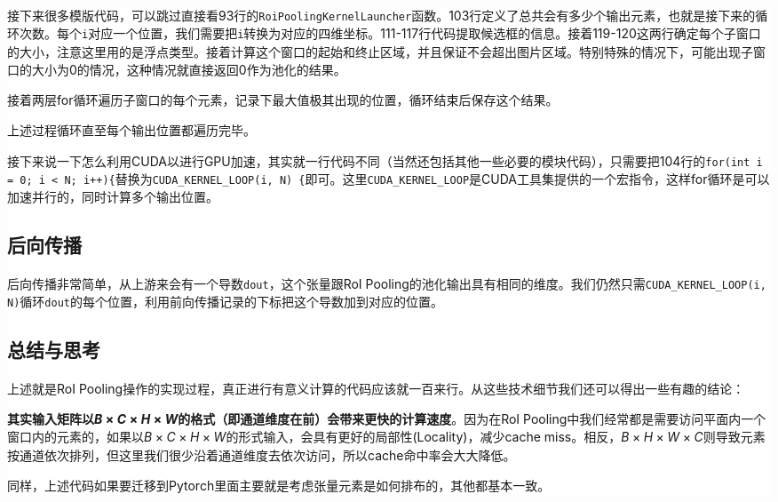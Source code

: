 接下来很多模版代码，可以跳过直接看93行的`RoiPoolingKernelLauncher`函数。103行定义了总共会有多少个输出元素，也就是接下来的循环次数。每个`i`对应一个位置，我们需要把`i`转换为对应的四维坐标。111-117行代码提取候选框的信息。接着119-120这两行确定每个子窗口的大小，注意这里用的是浮点类型。接着计算这个窗口的起始和终止区域，并且保证不会超出图片区域。特别特殊的情况下，可能出现子窗口的大小为0的情况，这种情况就直接返回0作为池化的结果。

接着两层for循环遍历子窗口的每个元素，记录下最大值极其出现的位置，循环结束后保存这个结果。

上述过程循环直至每个输出位置都遍历完毕。

接下来说一下怎么利用CUDA以进行GPU加速，其实就一行代码不同（当然还包括其他一些必要的模块代码），只需要把104行的`for(int i = 0; i < N; i++){`替换为`CUDA_KERNEL_LOOP(i, N) {`即可。这里`CUDA_KERNEL_LOOP`是CUDA工具集提供的一个宏指令，这样for循环是可以加速并行的，同时计算多个输出位置。

## 后向传播
后向传播非常简单，从上游来会有一个导数`dout`，这个张量跟RoI Pooling的池化输出具有相同的维度。我们仍然只需`CUDA_KERNEL_LOOP(i, N)`循环`dout`的每个位置，利用前向传播记录的下标把这个导数加到对应的位置。

## 总结与思考
上述就是RoI Pooling操作的实现过程，真正进行有意义计算的代码应该就一百来行。从这些技术细节我们还可以得出一些有趣的结论：

**其实输入矩阵以$B\times C\times H\times W$的格式（即通道维度在前）会带来更快的计算速度**。因为在RoI Pooling中我们经常都是需要访问平面内一个窗口内的元素的，如果以$B\times C\times H\times W$的形式输入，会具有更好的局部性(Locality)，减少cache miss。相反，$B\times H\times W\times C$则导致元素按通道依次排列，但这里我们很少沿着通道维度去依次访问，所以cache命中率会大大降低。

同样，上述代码如果要迁移到Pytorch里面主要就是考虑张量元素是如何排布的，其他都基本一致。